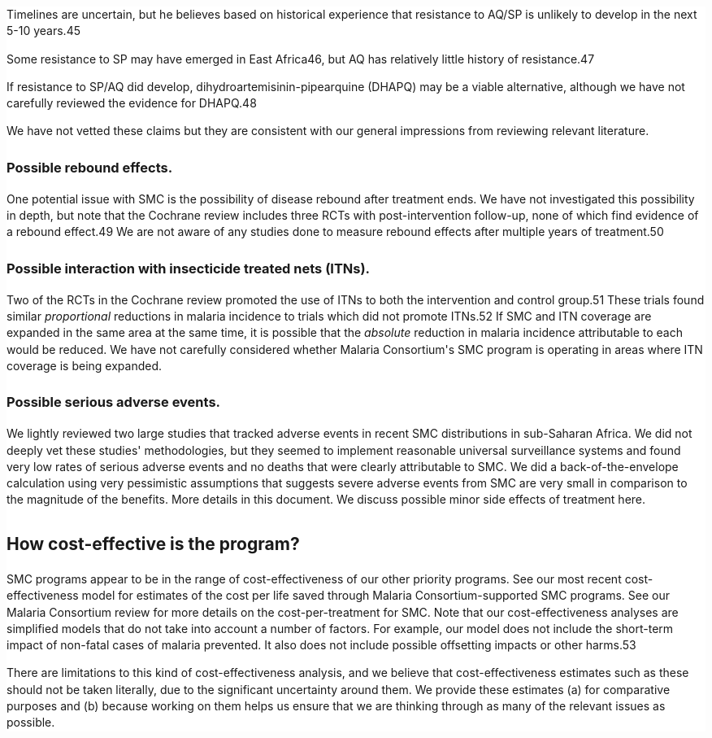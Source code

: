 Timelines are uncertain, but he believes based on historical experience that resistance to AQ/SP is unlikely to develop in the next 5-10 years.45

Some resistance to SP may have emerged in East Africa46, but AQ has relatively little history of resistance.47

If resistance to SP/AQ did develop, dihydroartemisinin-pipearquine (DHAPQ) may be a viable alternative, although we have not carefully reviewed the evidence for DHAPQ.48

We have not vetted these claims but they are consistent with our general impressions from reviewing relevant literature.

### Possible rebound effects. 

One potential issue with SMC is the possibility of disease rebound after treatment ends. We have not investigated this possibility in depth, but note that the Cochrane review includes three RCTs with post-intervention follow-up, none of which find evidence of a rebound effect.49 We are not aware of any studies done to measure rebound effects after multiple years of treatment.50

### Possible interaction with insecticide treated nets (ITNs). 

Two of the RCTs in the Cochrane review promoted the use of ITNs to both the intervention and control group.51 These trials found similar _proportional_ reductions in malaria incidence to trials which did not promote ITNs.52 If SMC and ITN coverage are expanded in the same area at the same time, it is possible that the _absolute_ reduction in malaria incidence attributable to each would be reduced. We have not carefully considered whether Malaria Consortium's SMC program is operating in areas where ITN coverage is being expanded.

### Possible serious adverse events. 

We lightly reviewed two large studies that tracked adverse events in recent SMC distributions in sub-Saharan Africa. We did not deeply vet these studies' methodologies, but they seemed to implement reasonable universal surveillance systems and found very low rates of serious adverse events and no deaths that were clearly attributable to SMC. We did a back-of-the-envelope calculation using very pessimistic assumptions that suggests severe adverse events from SMC are very small in comparison to the magnitude of the benefits. More details in this document. We discuss possible minor side effects of treatment here.

## How cost-effective is the program?

SMC programs appear to be in the range of cost-effectiveness of our other priority programs. See our most recent cost-effectiveness model for estimates of the cost per life saved through Malaria Consortium-supported SMC programs. See our Malaria Consortium review for more details on the cost-per-treatment for SMC. Note that our cost-effectiveness analyses are simplified models that do not take into account a number of factors. For example, our model does not include the short-term impact of non-fatal cases of malaria prevented. It also does not include possible offsetting impacts or other harms.53

There are limitations to this kind of cost-effectiveness analysis, and we believe that cost-effectiveness estimates such as these should not be taken literally, due to the significant uncertainty around them. We provide these estimates (a) for comparative purposes and (b) because working on them helps us ensure that we are thinking through as many of the relevant issues as possible.

